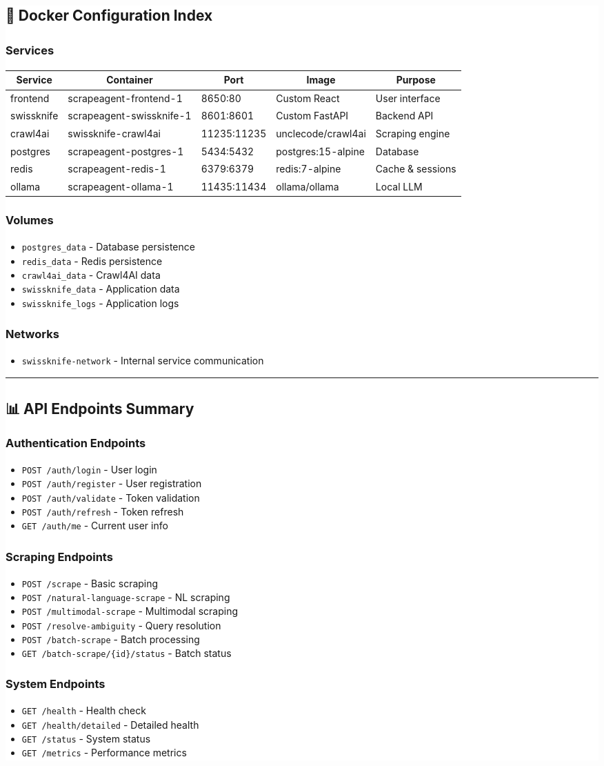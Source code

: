 
## 🐳 **Docker Configuration Index**

### **Services**
| Service | Container | Port | Image | Purpose |
|---------|-----------|------|-------|---------|
| frontend | scrapeagent-frontend-1 | 8650:80 | Custom React | User interface |
| swissknife | scrapeagent-swissknife-1 | 8601:8601 | Custom FastAPI | Backend API |
| crawl4ai | swissknife-crawl4ai | 11235:11235 | unclecode/crawl4ai | Scraping engine |
| postgres | scrapeagent-postgres-1 | 5434:5432 | postgres:15-alpine | Database |
| redis | scrapeagent-redis-1 | 6379:6379 | redis:7-alpine | Cache & sessions |
| ollama | scrapeagent-ollama-1 | 11435:11434 | ollama/ollama | Local LLM |

### **Volumes**
- `postgres_data` - Database persistence
- `redis_data` - Redis persistence
- `crawl4ai_data` - Crawl4AI data
- `swissknife_data` - Application data
- `swissknife_logs` - Application logs

### **Networks**
- `swissknife-network` - Internal service communication

---

## 📊 **API Endpoints Summary**

### **Authentication Endpoints**
- `POST /auth/login` - User login
- `POST /auth/register` - User registration
- `POST /auth/validate` - Token validation
- `POST /auth/refresh` - Token refresh
- `GET /auth/me` - Current user info

### **Scraping Endpoints**
- `POST /scrape` - Basic scraping
- `POST /natural-language-scrape` - NL scraping
- `POST /multimodal-scrape` - Multimodal scraping
- `POST /resolve-ambiguity` - Query resolution
- `POST /batch-scrape` - Batch processing
- `GET /batch-scrape/{id}/status` - Batch status

### **System Endpoints**
- `GET /health` - Health check
- `GET /health/detailed` - Detailed health
- `GET /status` - System status
- `GET /metrics` - Performance metrics
